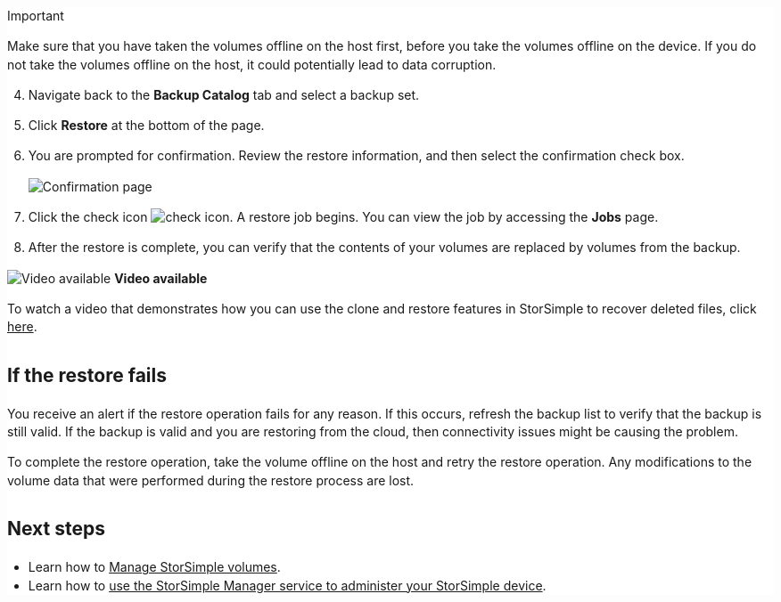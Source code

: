    > [!IMPORTANT]
   > Make sure that you have taken the volumes offline on the host first, before you take the volumes offline on the device. If you do not take the volumes offline on the host, it could potentially lead to data corruption.
   > 
   > 
4. Navigate back to the **Backup Catalog** tab and select a backup set.
5. Click **Restore** at the bottom of the page.
6. You are prompted for confirmation. Review the restore information, and then select the confirmation check box.
   
    ![Confirmation page](./media/storsimple-restore-from-backup-set-u2/ConfirmRestore.png)
7. Click the check icon ![check icon](./media/storsimple-restore-from-backup-set-u2/HCS_CheckIcon.png). A restore job begins. You can view the job by accessing the **Jobs** page. 
8. After the restore is complete, you can verify that the contents of your volumes are replaced by volumes from the backup.

![Video available](./media/storsimple-restore-from-backup-set-u2/Video_icon.png) **Video available**

To watch a video that demonstrates how you can use the clone and restore features in StorSimple to recover deleted files, click [here](https://azure.microsoft.com/documentation/videos/storsimple-recover-deleted-files-with-storsimple/).

## If the restore fails
You receive an alert if the restore operation fails for any reason. If this occurs, refresh the backup list to verify that the backup is still valid. If the backup is valid and you are restoring from the cloud, then connectivity issues might be causing the problem. 

To complete the restore operation, take the volume offline on the host and retry the restore operation. Any modifications to the volume data that were performed during the restore process are lost.

## Next steps
* Learn how to [Manage StorSimple volumes](storsimple-manage-volumes-u2.md).
* Learn how to [use the StorSimple Manager service to administer your StorSimple device](storsimple-manager-service-administration.md).

